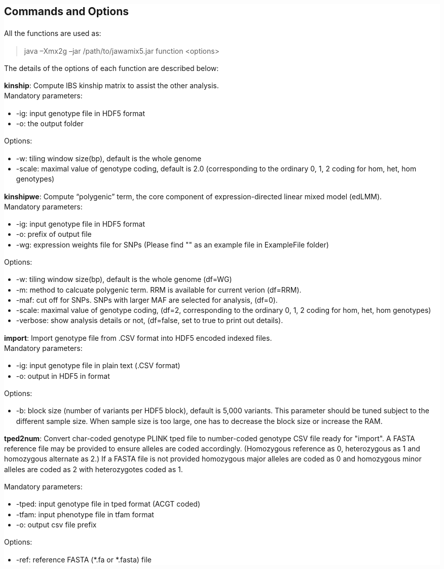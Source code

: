 ## Commands	and	Options
All	the	functions	are	used	as:
> java	–Xmx2g	–jar	/path/to/jawamix5.jar function \<options>

The	details	of	the	options	of	each	function	are	described	below:

**kinship**:	Compute	IBS	kinship	matrix	to	assist the	other	analysis.	 
Mandatory	parameters:
- -ig:	input	genotype	file in	HDF5	format
- -o:	the	output	folder

Options:
- -w: tiling	window	size(bp),	default	is	the	whole	genome
- -scale: maximal	value of	genotype	coding,	default	is	2.0 (corresponding	to
the	ordinary	0,	1,	2	coding	for	hom,	het,	hom	genotypes)

**kinshipwe**:	Compute	“polygenic” term, the core component of expression-directed linear mixed model (edLMM).	 
Mandatory	parameters:
- -ig:	input	genotype	file in	HDF5	format
- -o:	prefix of output file
- -wg:  expression weights file for SNPs (Please find "" as an example file in ExampleFile folder)

Options:
- -w: tiling	window	size(bp),	default	is the	whole genome (df=WG)
- -m: method to calcuate polygenic term. RRM is available for current verion (df=RRM).
- -maf: cut off for SNPs. SNPs with larger MAF are selected for analysis, (df=0).
- -scale: maximal	value of	genotype	coding,	(df=2, corresponding	to
the	ordinary	0,	1,	2	coding	for	hom,	het,	hom	genotypes)
- -verbose: show analysis details or not, (df=false, set to true to print out details).

**import**:	Import	genotype	file	from	.CSV format	into	HDF5	encoded	indexed	files.  
Mandatory	parameters:
- -ig: input	genotype	file in	plain	text	(.CSV	format)
- -o: output	in	HDF5	in	format

Options:
- -b: block	size	(number	of	variants	per	HDF5	block),	default	is	5,000	variants.	This	parameter	should	be	tuned	subject	to	the	different	sample size.	When	sample	size	is	too	large,	one	has	to	decrease	the	block	size	or	increase	the	RAM.

**tped2num**:	Convert char-coded genotype PLINK tped file to number-coded genotype CSV file ready for "import". A FASTA reference file may be provided to ensure alleles are coded accordingly. (Homozygous reference as 0, heterozygous as 1 and homozygous alternate as 2.) If a FASTA file is not provided homozygous major alleles are coded as 0 and homozygous minor alleles are coded as 2 with heterozygotes coded as 1.

Mandatory	parameters:
- -tped: input	genotype file in tped format (ACGT coded)
- -tfam: input  phenotype file in tfam format
- -o: output csv file prefix

Options:
- -ref: reference FASTA (*.fa or *.fasta) file
